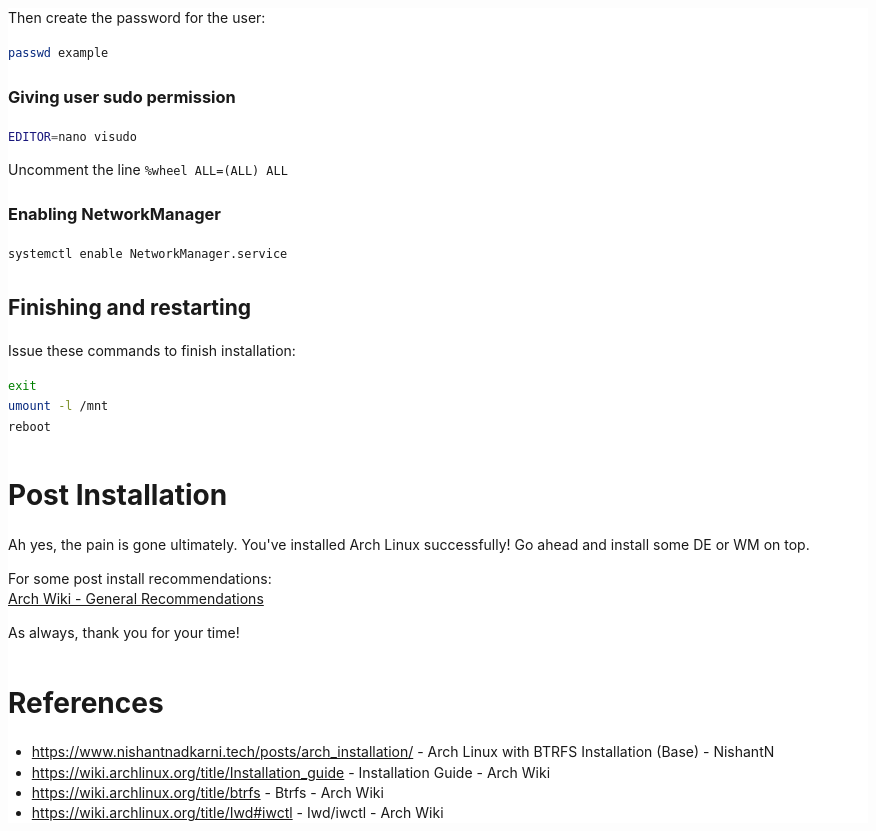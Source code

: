 Then create the password for the user:

```bash
passwd example
```

### Giving user sudo permission

```bash
EDITOR=nano visudo
```

Uncomment the line `%wheel ALL=(ALL) ALL`

### Enabling NetworkManager

```bash
systemctl enable NetworkManager.service
```

## Finishing and restarting

Issue these commands to finish installation:

```bash
exit
umount -l /mnt
reboot
```

# Post Installation

Ah yes, the pain is gone ultimately. You've installed Arch Linux successfully!
Go ahead and install some DE or WM on top.

For some post install recommendations:\
[Arch Wiki - General Recommendations](https://wiki.archlinux.org/index.php/General_recommendations)

As always, thank you for your time!

# References

- <https://www.nishantnadkarni.tech/posts/arch_installation/> - Arch Linux with
  BTRFS Installation (Base) - NishantN
- <https://wiki.archlinux.org/title/Installation_guide> - Installation Guide -
  Arch Wiki
- <https://wiki.archlinux.org/title/btrfs> - Btrfs - Arch Wiki
- <https://wiki.archlinux.org/title/Iwd#iwctl> - Iwd/iwctl - Arch Wiki
